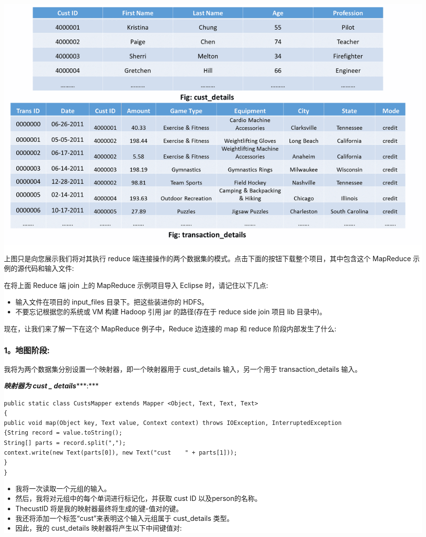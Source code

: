 ![Input Database - Reduce Side Join - Edureka](img/a210d4db67393c1a0bdfe00bc9e80247.png)

上图只是向您展示我们将对其执行 reduce 端连接操作的两个数据集的模式。点击下面的按钮下载整个项目，其中包含这个 MapReduce 示例的源代码和输入文件:

在将上面 Reduce 端 join 上的 MapReduce 示例项目导入 Eclipse 时，请记住以下几点:

*   输入文件在项目的 input_files 目录下。把这些装进你的 HDFS。
*   不要忘记根据您的系统或 VM 构建 Hadoop 引用 jar 的路径(存在于 reduce side join 项目 lib 目录中)。

现在，让我们来了解一下在这个 MapReduce 例子中，Reduce 边连接的 map 和 reduce 阶段内部发生了什么:

### **1。地图阶段:**

我将为两个数据集分别设置一个映射器，即一个映射器用于 cust_details 输入，另一个用于 transaction_details 输入。

***映射器为 cust _ details******:***

```
public static class CustsMapper extends Mapper <Object, Text, Text, Text>
{
public void map(Object key, Text value, Context context) throws IOException, InterruptedException
{String record = value.toString();
String[] parts = record.split(",");
context.write(new Text(parts[0]), new Text("cust	" + parts[1]));
}
} 
```

*   我将一次读取一个元组的输入。
*   然后，我将对元组中的每个单词进行标记化，并获取 cust ID 以及person的名称。
*   ThecustID 将是我的映射器最终将生成的键-值对的键。
*   我还将添加一个标签“cust”来表明这个输入元组属于 cust_details 类型。
*   因此，我的 cust_details 映射器将产生以下中间键值对:
